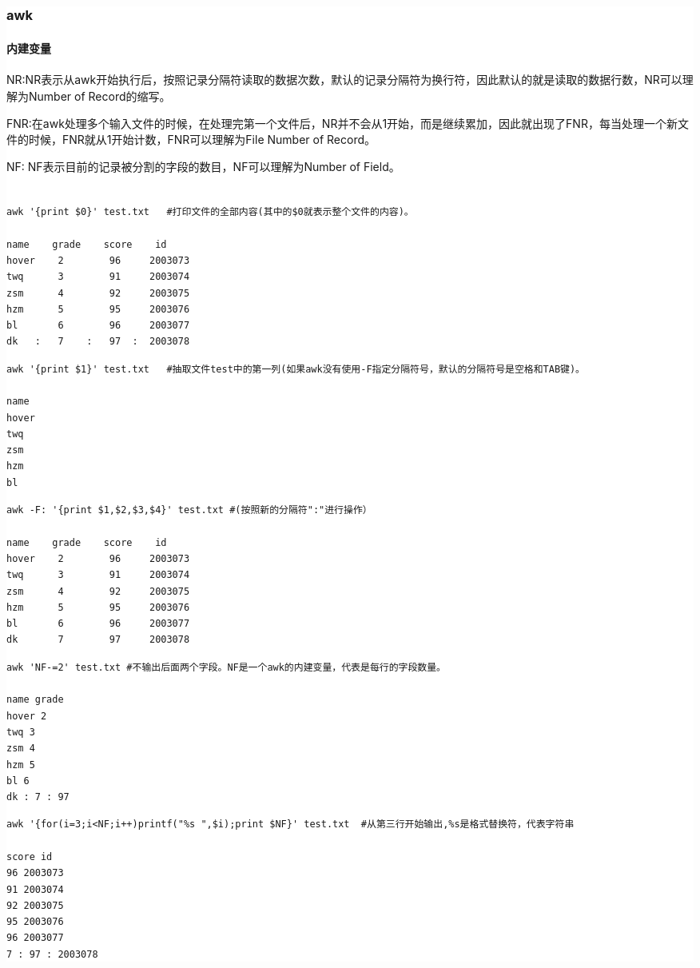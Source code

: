 ### awk

#### 内建变量

NR:NR表示从awk开始执行后，按照记录分隔符读取的数据次数，默认的记录分隔符为换行符，因此默认的就是读取的数据行数，NR可以理解为Number of Record的缩写。

FNR:在awk处理多个输入文件的时候，在处理完第一个文件后，NR并不会从1开始，而是继续累加，因此就出现了FNR，每当处理一个新文件的时候，FNR就从1开始计数，FNR可以理解为File Number of Record。

NF: NF表示目前的记录被分割的字段的数目，NF可以理解为Number of Field。


```shell

awk '{print $0}' test.txt   #打印文件的全部内容(其中的$0就表示整个文件的内容)。

name    grade    score    id
hover    2        96     2003073
twq      3        91     2003074
zsm      4        92     2003075
hzm      5        95     2003076
bl       6        96     2003077
dk   :   7    :   97  :  2003078
```
```shell
awk '{print $1}' test.txt   #抽取文件test中的第一列(如果awk没有使用-F指定分隔符号，默认的分隔符号是空格和TAB键)。

name
hover
twq
zsm
hzm
bl
```
```shell
awk -F: '{print $1,$2,$3,$4}' test.txt #(按照新的分隔符":"进行操作）

name    grade    score    id   
hover    2        96     2003073   
twq      3        91     2003074   
zsm      4        92     2003075   
hzm      5        95     2003076   
bl       6        96     2003077   
dk       7        97     2003078
```

```shell
awk 'NF-=2' test.txt #不输出后面两个字段。NF是一个awk的内建变量，代表是每行的字段数量。

name grade
hover 2
twq 3
zsm 4
hzm 5
bl 6
dk : 7 : 97
```
```shell
awk '{for(i=3;i<NF;i++)printf("%s ",$i);print $NF}' test.txt  #从第三行开始输出,%s是格式替换符，代表字符串

score id
96 2003073
91 2003074
92 2003075
95 2003076
96 2003077
7 : 97 : 2003078
```